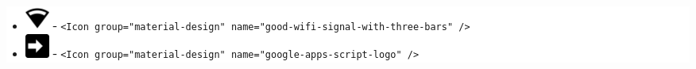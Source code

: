 - <img src="./material-design/good-wifi-signal-with-three-bars.png" height="30" width="30" /> - `<Icon group="material-design" name="good-wifi-signal-with-three-bars" />`
 - <img src="./material-design/google-apps-script-logo.png" height="30" width="30" /> - `<Icon group="material-design" name="google-apps-script-logo" />`